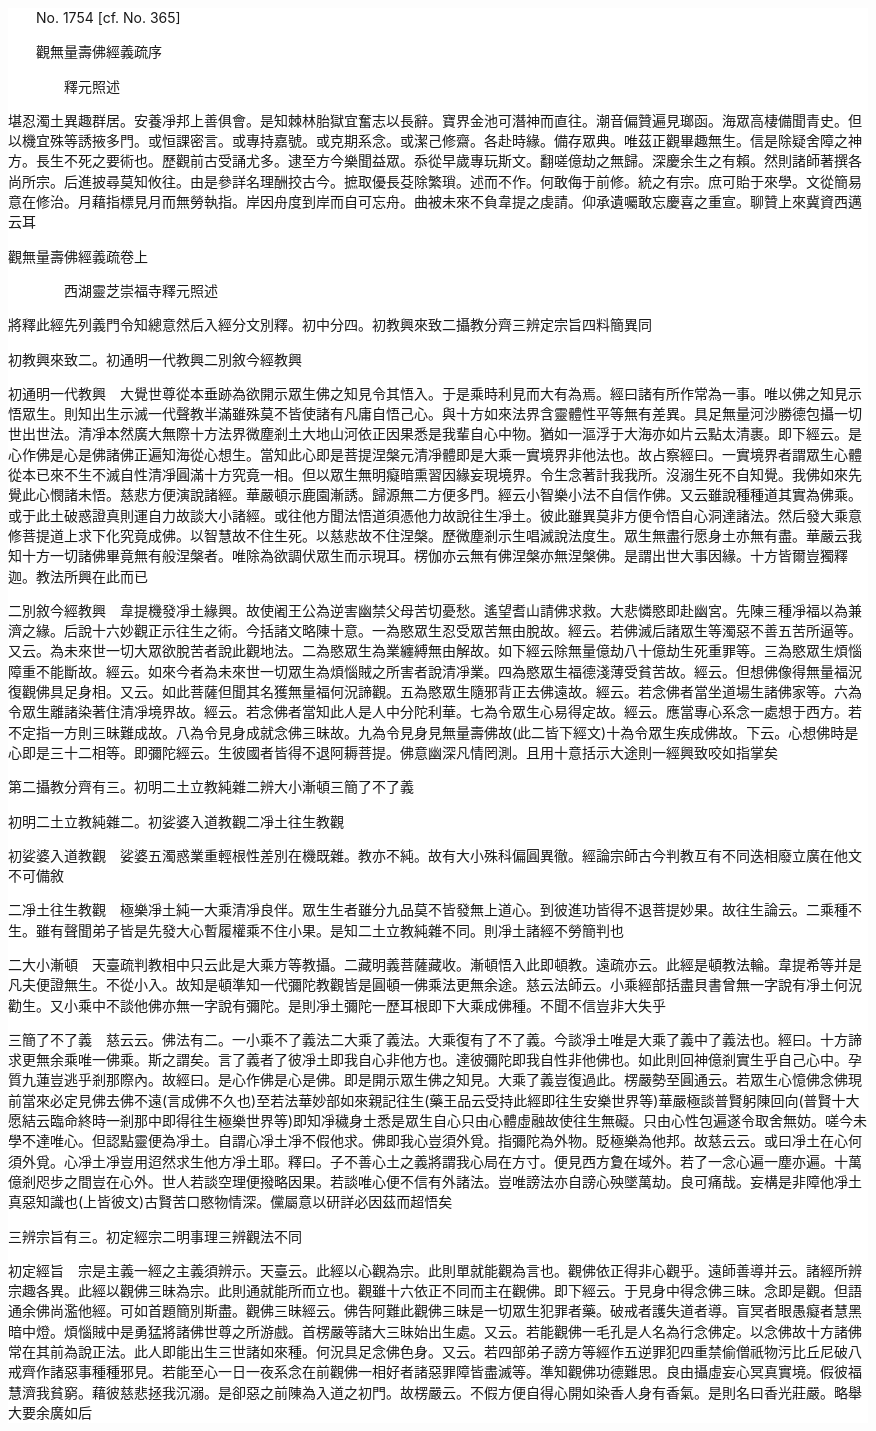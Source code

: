﻿　　No. 1754 [cf. No. 365]

　　觀無量壽佛經義疏序

　　　　釋元照述


堪忍濁土異趣群居。安養凈邦上善俱會。是知棘林胎獄宜奮志以長辭。寶界金池可潛神而直往。潮音偏贊遍見瑯函。海眾高棲備聞青史。但以機宜殊等誘掖多門。或恒課密言。或專持嘉號。或克期系念。或潔己修齋。各赴時緣。備存眾典。唯茲正觀畢趣無生。信是除疑舍障之神方。長生不死之要術也。歷觀前古受誦尤多。逮至方今樂聞益眾。忝從早歲專玩斯文。翻嗟億劫之無歸。深慶余生之有賴。然則諸師著撰各尚所宗。后進披尋莫知攸往。由是參詳名理酬挍古今。摭取優長芟除繁瑣。述而不作。何敢侮于前修。統之有宗。庶可貽于來學。文從簡易意在修治。月藉指標見月而無勞執指。岸因舟度到岸而自可忘舟。曲被未來不負韋提之虔請。仰承遺囑敢忘慶喜之重宣。聊贊上來冀資西邁云耳

觀無量壽佛經義疏卷上

　　　　西湖靈芝崇福寺釋元照述


將釋此經先列義門令知總意然后入經分文別釋。初中分四。初教興來致二攝教分齊三辨定宗旨四料簡異同

初教興來致二。初通明一代教興二別敘今經教興

初通明一代教興　大覺世尊從本垂跡為欲開示眾生佛之知見令其悟入。于是乘時利見而大有為焉。經曰諸有所作常為一事。唯以佛之知見示悟眾生。則知出生示滅一代聲教半滿雖殊莫不皆使諸有凡庸自悟己心。與十方如來法界含靈體性平等無有差異。具足無量河沙勝德包攝一切世出世法。清凈本然廣大無際十方法界微塵剎土大地山河依正因果悉是我輩自心中物。猶如一漚浮于大海亦如片云點太清裹。即下經云。是心作佛是心是佛諸佛正遍知海從心想生。當知此心即是菩提涅槃元清凈體即是大乘一實境界非他法也。故占察經曰。一實境界者謂眾生心體從本已來不生不滅自性清凈圓滿十方究竟一相。但以眾生無明癡暗熏習因緣妄現境界。令生念著計我我所。沒溺生死不自知覺。我佛如來先覺此心憫諸未悟。慈悲方便演說諸經。華嚴頓示鹿園漸誘。歸源無二方便多門。經云小智樂小法不自信作佛。又云雖說種種道其實為佛乘。或于此土破惑證真則運自力故談大小諸經。或往他方聞法悟道須憑他力故說往生凈土。彼此雖異莫非方便令悟自心洞達諸法。然后發大乘意修菩提道上求下化究竟成佛。以智慧故不住生死。以慈悲故不住涅槃。歷微塵剎示生唱滅說法度生。眾生無盡行愿身土亦無有盡。華嚴云我知十方一切諸佛畢竟無有般涅槃者。唯除為欲調伏眾生而示現耳。楞伽亦云無有佛涅槃亦無涅槃佛。是謂出世大事因緣。十方皆爾豈獨釋迦。教法所興在此而已

二別敘今經教興　韋提機發凈土緣興。故使阇王公為逆害幽禁父母苦切憂愁。遙望耆山請佛求救。大悲憐愍即赴幽宮。先陳三種凈福以為兼濟之緣。后說十六妙觀正示往生之術。今括諸文略陳十意。一為愍眾生忍受眾苦無由脫故。經云。若佛滅后諸眾生等濁惡不善五苦所逼等。又云。為未來世一切大眾欲脫苦者說此觀地法。二為愍眾生為業纏縛無由解故。如下經云除無量億劫八十億劫生死重罪等。三為愍眾生煩惱障重不能斷故。經云。如來今者為未來世一切眾生為煩惱賊之所害者說清凈業。四為愍眾生福德淺薄受貧苦故。經云。但想佛像得無量福況復觀佛具足身相。又云。如此菩薩但聞其名獲無量福何況諦觀。五為愍眾生隨邪背正去佛遠故。經云。若念佛者當坐道場生諸佛家等。六為令眾生離諸染著住清凈境界故。經云。若念佛者當知此人是人中分陀利華。七為令眾生心易得定故。經云。應當專心系念一處想于西方。若不定指一方則三昧難成故。八為令見身成就念佛三昧故。九為令見身見無量壽佛故(此二皆下經文)十為令眾生疾成佛故。下云。心想佛時是心即是三十二相等。即彌陀經云。生彼國者皆得不退阿耨菩提。佛意幽深凡情罔測。且用十意括示大途則一經興致咬如指掌矣

第二攝教分齊有三。初明二土立教純雜二辨大小漸頓三簡了不了義

初明二土立教純雜二。初娑婆入道教觀二凈土往生教觀

初娑婆入道教觀　娑婆五濁惑業重輕根性差別在機既雜。教亦不純。故有大小殊科偏圓異徹。經論宗師古今判教互有不同迭相廢立廣在他文不可備敘

二凈土往生教觀　極樂凈土純一大乘清凈良伴。眾生生者雖分九品莫不皆發無上道心。到彼進功皆得不退菩提妙果。故往生論云。二乘種不生。雖有聲聞弟子皆是先發大心暫履權乘不住小果。是知二土立教純雜不同。則凈土諸經不勞簡判也

二大小漸頓　天臺疏判教相中只云此是大乘方等教攝。二藏明義菩薩藏收。漸頓悟入此即頓教。遠疏亦云。此經是頓教法輪。韋提希等并是凡夫便證無生。不從小入。故知是頓準知一代彌陀教觀皆是圓頓一佛乘法更無余途。慈云法師云。小乘經部括盡貝書曾無一字說有凈土何況勸生。又小乘中不談他佛亦無一字說有彌陀。是則凈土彌陀一歷耳根即下大乘成佛種。不聞不信豈非大失乎

三簡了不了義　慈云云。佛法有二。一小乘不了義法二大乘了義法。大乘復有了不了義。今談凈土唯是大乘了義中了義法也。經曰。十方諦求更無余乘唯一佛乘。斯之謂矣。言了義者了彼凈土即我自心非他方也。達彼彌陀即我自性非他佛也。如此則回神億剎實生乎自己心中。孕質九蓮豈逃乎剎那際內。故經曰。是心作佛是心是佛。即是開示眾生佛之知見。大乘了義豈復過此。楞嚴勢至圓通云。若眾生心憶佛念佛現前當來必定見佛去佛不遠(言成佛不久也)至若法華妙部如來親記往生(藥王品云受持此經即往生安樂世界等)華嚴極談普賢躬陳回向(普賢十大愿結云臨命終時一剎那中即得往生極樂世界等)即知凈穢身土悉是眾生自心只由心體虛融故使往生無礙。只由心性包遍遂令取舍無妨。嗟今未學不達唯心。但認點靈便為凈土。自謂心凈土凈不假他求。佛即我心豈須外覓。指彌陀為外物。貶極樂為他邦。故慈云云。或曰凈土在心何須外覓。心凈土凈豈用迢然求生他方凈土耶。釋曰。子不善心土之義將謂我心局在方寸。便見西方夐在域外。若了一念心遍一塵亦遍。十萬億剎咫步之間豈在心外。世人若談空理便撥略因果。若談唯心便不信有外諸法。豈唯謗法亦自謗心殃墜萬劫。良可痛哉。妄構是非障他凈土真惡知識也(上皆彼文)古賢苦口愍物情深。儻屬意以研詳必因茲而超悟矣

三辨宗旨有三。初定經宗二明事理三辨觀法不同

初定經旨　宗是主義一經之主義須辨示。天臺云。此經以心觀為宗。此則單就能觀為言也。觀佛依正得非心觀乎。遠師善導并云。諸經所辨宗趣各異。此經以觀佛三昧為宗。此則通就能所而立也。觀雖十六依正不同而主在觀佛。即下經云。于見身中得念佛三昧。念即是觀。但語通余佛尚濫他經。可如首題簡別斯盡。觀佛三昧經云。佛告阿難此觀佛三昧是一切眾生犯罪者藥。破戒者護失道者導。盲冥者眼愚癡者慧黑暗中燈。煩惱賊中是勇猛將諸佛世尊之所游戲。首楞嚴等諸大三昧始出生處。又云。若能觀佛一毛孔是人名為行念佛定。以念佛故十方諸佛常在其前為說正法。此人即能出生三世諸如來種。何況具足念佛色身。又云。若四部弟子謗方等經作五逆罪犯四重禁偷僧祇物污比丘尼破八戒齊作諸惡事種種邪見。若能至心一日一夜系念在前觀佛一相好者諸惡罪障皆盡滅等。準知觀佛功德難思。良由攝虛妄心冥真實境。假彼福慧濟我貧窮。藉彼慈悲拯我沉溺。是卻惡之前陳為入道之初門。故楞嚴云。不假方便自得心開如染香人身有香氣。是則名曰香光莊嚴。略舉大要余廣如后
